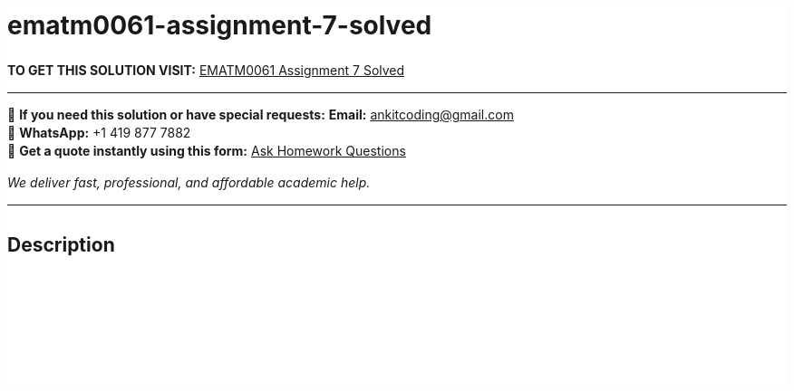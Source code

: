 # ematm0061-assignment-7-solved
**TO GET THIS SOLUTION VISIT:** [EMATM0061 Assignment 7 Solved](https://www.ankitcodinghub.com/product/ematm0061-assignment-7-solved/)


---

📩 **If you need this solution or have special requests:** **Email:** ankitcoding@gmail.com  
📱 **WhatsApp:** +1 419 877 7882  
📄 **Get a quote instantly using this form:** [Ask Homework Questions](https://www.ankitcodinghub.com/services/ask-homework-questions/)

*We deliver fast, professional, and affordable academic help.*

---

<h2>Description</h2>



<div class="kk-star-ratings kksr-auto kksr-align-center kksr-valign-top" data-payload="{&quot;align&quot;:&quot;center&quot;,&quot;id&quot;:&quot;93033&quot;,&quot;slug&quot;:&quot;default&quot;,&quot;valign&quot;:&quot;top&quot;,&quot;ignore&quot;:&quot;&quot;,&quot;reference&quot;:&quot;auto&quot;,&quot;class&quot;:&quot;&quot;,&quot;count&quot;:&quot;0&quot;,&quot;legendonly&quot;:&quot;&quot;,&quot;readonly&quot;:&quot;&quot;,&quot;score&quot;:&quot;0&quot;,&quot;starsonly&quot;:&quot;&quot;,&quot;best&quot;:&quot;5&quot;,&quot;gap&quot;:&quot;4&quot;,&quot;greet&quot;:&quot;Rate this product&quot;,&quot;legend&quot;:&quot;0\/5 - (0 votes)&quot;,&quot;size&quot;:&quot;24&quot;,&quot;title&quot;:&quot;EMATM0061 Assignment 7 Solved&quot;,&quot;width&quot;:&quot;0&quot;,&quot;_legend&quot;:&quot;{score}\/{best} - ({count} {votes})&quot;,&quot;font_factor&quot;:&quot;1.25&quot;}">

<div class="kksr-stars">

<div class="kksr-stars-inactive">
            <div class="kksr-star" data-star="1" style="padding-right: 4px">


<div class="kksr-icon" style="width: 24px; height: 24px;"></div>
        </div>
            <div class="kksr-star" data-star="2" style="padding-right: 4px">


<div class="kksr-icon" style="width: 24px; height: 24px;"></div>
        </div>
            <div class="kksr-star" data-star="3" style="padding-right: 4px">


<div class="kksr-icon" style="width: 24px; height: 24px;"></div>
        </div>
            <div class="kksr-star" data-star="4" style="padding-right: 4px">


<div class="kksr-icon" style="width: 24px; height: 24px;"></div>
        </div>
            <div class="kksr-star" data-star="5" style="padding-right: 4px">


<div class="kksr-icon" style="width: 24px; height: 24px;"></div>
        </div>
    </div>
